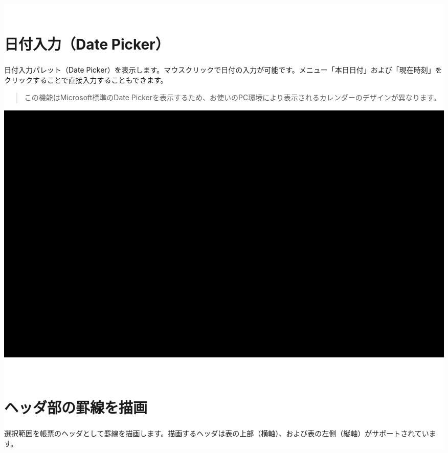 <br>

# 日付入力（Date Picker）<a id="anchor_datepicker"></a>
日付入力パレット（Date Picker）を表示します。マウスクリックで日付の入力が可能です。メニュー「本日日付」および「現在時刻」をクリックすることで直接入力することもできます。

> この機能はMicrosoft標準のDate Pickerを表示するため、お使いのPC環境により表示されるカレンダーのデザインが異なります。

![pict](fig_datepicker.gif)

<br>

# ヘッダ部の罫線を描画<a id="anchor_headerline"></a>
選択範囲を帳票のヘッダとして罫線を描画します。描画するヘッダは表の上部（横軸）、および表の左側（縦軸）がサポートされています。
